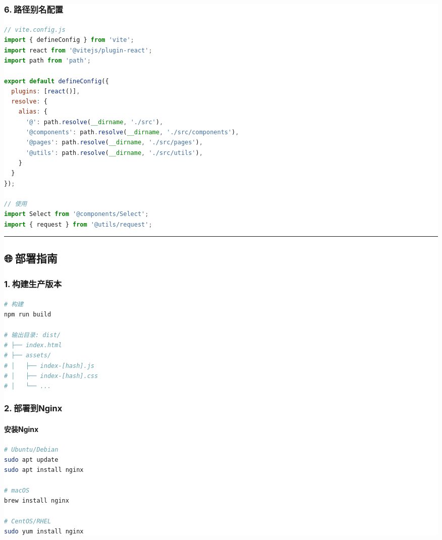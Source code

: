 ### 6. 路径别名配置

```javascript
// vite.config.js
import { defineConfig } from 'vite';
import react from '@vitejs/plugin-react';
import path from 'path';

export default defineConfig({
  plugins: [react()],
  resolve: {
    alias: {
      '@': path.resolve(__dirname, './src'),
      '@components': path.resolve(__dirname, './src/components'),
      '@pages': path.resolve(__dirname, './src/pages'),
      '@utils': path.resolve(__dirname, './src/utils'),
    }
  }
});

// 使用
import Select from '@components/Select';
import { request } from '@utils/request';
```

---

## 🌐 部署指南

### 1. 构建生产版本

```bash
# 构建
npm run build

# 输出目录: dist/
# ├── index.html
# ├── assets/
# │   ├── index-[hash].js
# │   ├── index-[hash].css
# │   └── ...
```

### 2. 部署到Nginx

#### 安装Nginx

```bash
# Ubuntu/Debian
sudo apt update
sudo apt install nginx

# macOS
brew install nginx

# CentOS/RHEL
sudo yum install nginx
```
